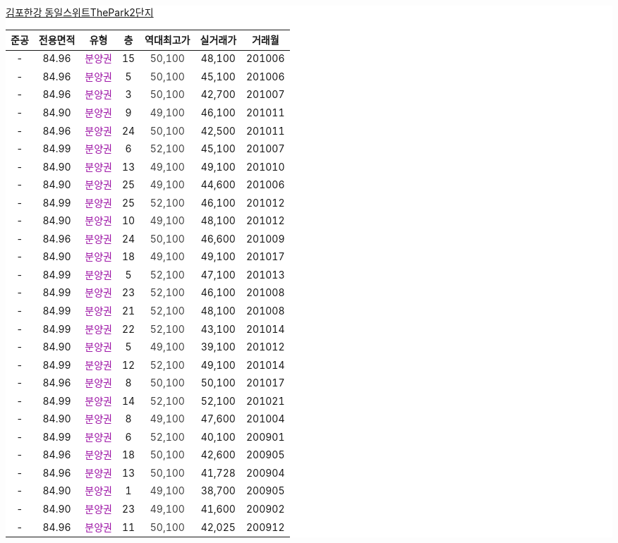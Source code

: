 
<script async src="//pagead2.googlesyndication.com/pagead/js/adsbygoogle.js"></script>

<ins class="adsbygoogle"
     style="display:block"
     data-ad-client="ca-pub-2446590836940007"
     data-ad-slot="1659523306"
     data-ad-format="auto"
     data-full-width-responsive="true"></ins>
<script>
(adsbygoogle = window.adsbygoogle || []).push({});
</script>


[김포한강 동일스위트ThePark2단지](https://search.naver.com/search.naver?query=%EA%B2%BD%EA%B8%B0%EB%8F%84+%EA%B9%80%ED%8F%AC%EC%8B%9C+%EB%A7%88%EC%82%B0%EB%8F%99+%EA%B9%80%ED%8F%AC%ED%95%9C%EA%B0%95+%EB%8F%99%EC%9D%BC%EC%8A%A4%EC%9C%84%ED%8A%B8ThePark2%EB%8B%A8%EC%A7%80)

|준공|전용면적|유형|층|역대최고가|실거래가|거래월|
|:---:|:---:|:---:|:---:|:---:|:---:|:---:|
|-|84.96|<span style="color:#9C11A5">분양권</span>|15|<span style="color:#444444">50,100</span>|48,100|201006|
|-|84.96|<span style="color:#9C11A5">분양권</span>|5|<span style="color:#444444">50,100</span>|45,100|201006|
|-|84.96|<span style="color:#9C11A5">분양권</span>|3|<span style="color:#444444">50,100</span>|42,700|201007|
|-|84.90|<span style="color:#9C11A5">분양권</span>|9|<span style="color:#444444">49,100</span>|46,100|201011|
|-|84.96|<span style="color:#9C11A5">분양권</span>|24|<span style="color:#444444">50,100</span>|42,500|201011|
|-|84.99|<span style="color:#9C11A5">분양권</span>|6|<span style="color:#444444">52,100</span>|45,100|201007|
|-|84.90|<span style="color:#9C11A5">분양권</span>|13|<span style="color:#444444">49,100</span>|49,100|201010|
|-|84.90|<span style="color:#9C11A5">분양권</span>|25|<span style="color:#444444">49,100</span>|44,600|201006|
|-|84.99|<span style="color:#9C11A5">분양권</span>|25|<span style="color:#444444">52,100</span>|46,100|201012|
|-|84.90|<span style="color:#9C11A5">분양권</span>|10|<span style="color:#444444">49,100</span>|48,100|201012|
|-|84.96|<span style="color:#9C11A5">분양권</span>|24|<span style="color:#444444">50,100</span>|46,600|201009|
|-|84.90|<span style="color:#9C11A5">분양권</span>|18|<span style="color:#444444">49,100</span>|49,100|201017|
|-|84.99|<span style="color:#9C11A5">분양권</span>|5|<span style="color:#444444">52,100</span>|47,100|201013|
|-|84.99|<span style="color:#9C11A5">분양권</span>|23|<span style="color:#444444">52,100</span>|46,100|201008|
|-|84.99|<span style="color:#9C11A5">분양권</span>|21|<span style="color:#444444">52,100</span>|48,100|201008|
|-|84.99|<span style="color:#9C11A5">분양권</span>|22|<span style="color:#444444">52,100</span>|43,100|201014|
|-|84.90|<span style="color:#9C11A5">분양권</span>|5|<span style="color:#444444">49,100</span>|39,100|201012|
|-|84.99|<span style="color:#9C11A5">분양권</span>|12|<span style="color:#444444">52,100</span>|49,100|201014|
|-|84.96|<span style="color:#9C11A5">분양권</span>|8|<span style="color:#444444">50,100</span>|50,100|201017|
|-|84.99|<span style="color:#9C11A5">분양권</span>|14|<span style="color:#444444">52,100</span>|52,100|201021|
|-|84.90|<span style="color:#9C11A5">분양권</span>|8|<span style="color:#444444">49,100</span>|47,600|201004|
|-|84.99|<span style="color:#9C11A5">분양권</span>|6|<span style="color:#444444">52,100</span>|40,100|200901|
|-|84.96|<span style="color:#9C11A5">분양권</span>|18|<span style="color:#444444">50,100</span>|42,600|200905|
|-|84.96|<span style="color:#9C11A5">분양권</span>|13|<span style="color:#444444">50,100</span>|41,728|200904|
|-|84.90|<span style="color:#9C11A5">분양권</span>|1|<span style="color:#444444">49,100</span>|38,700|200905|
|-|84.90|<span style="color:#9C11A5">분양권</span>|23|<span style="color:#444444">49,100</span>|41,600|200902|
|-|84.96|<span style="color:#9C11A5">분양권</span>|11|<span style="color:#444444">50,100</span>|42,025|200912|